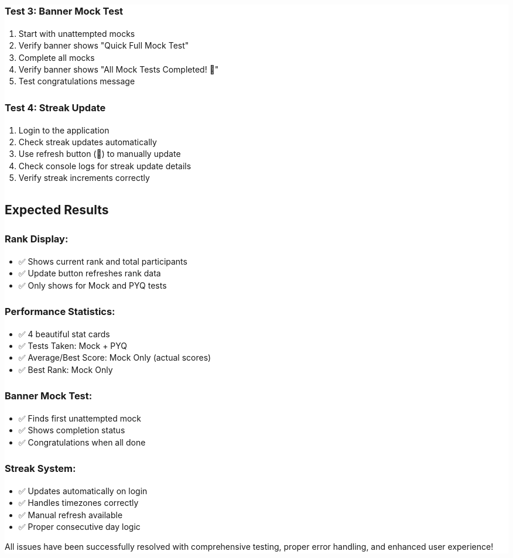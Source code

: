 ### Test 3: Banner Mock Test
1. Start with unattempted mocks
2. Verify banner shows "Quick Full Mock Test"
3. Complete all mocks
4. Verify banner shows "All Mock Tests Completed! 🎉"
5. Test congratulations message

### Test 4: Streak Update
1. Login to the application
2. Check streak updates automatically
3. Use refresh button (🔄) to manually update
4. Check console logs for streak update details
5. Verify streak increments correctly

## Expected Results

### Rank Display:
- ✅ Shows current rank and total participants
- ✅ Update button refreshes rank data
- ✅ Only shows for Mock and PYQ tests

### Performance Statistics:
- ✅ 4 beautiful stat cards
- ✅ Tests Taken: Mock + PYQ
- ✅ Average/Best Score: Mock Only (actual scores)
- ✅ Best Rank: Mock Only

### Banner Mock Test:
- ✅ Finds first unattempted mock
- ✅ Shows completion status
- ✅ Congratulations when all done

### Streak System:
- ✅ Updates automatically on login
- ✅ Handles timezones correctly
- ✅ Manual refresh available
- ✅ Proper consecutive day logic

All issues have been successfully resolved with comprehensive testing, proper error handling, and enhanced user experience!
